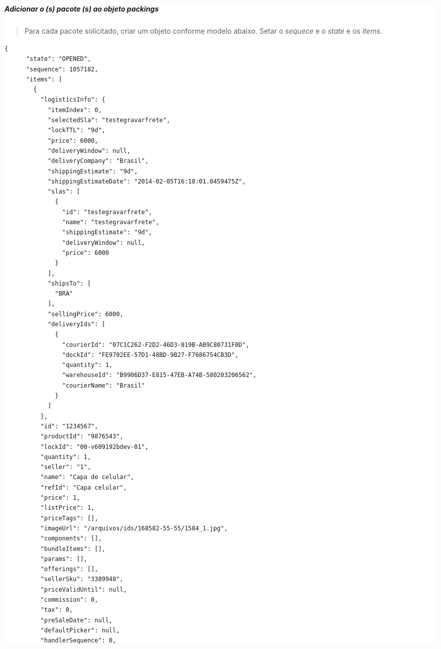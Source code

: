 #####  _Adicionar o (s) pacote (s) ao objeto packings_
> Para cada pacote solicitado, criar um objeto conforme modelo abaixo. Setar o _sequece_  e o _state_ e os _items_.
```
{
      "state": "OPENED",
      "sequence": 1057182,
      "items": [
        {
          "logisticsInfo": {
            "itemIndex": 0,
            "selectedSla": "testegravarfrete",
            "lockTTL": "9d",
            "price": 6000,
            "deliveryWindow": null,
            "deliveryCompany": "Brasil",
            "shippingEstimate": "9d",
            "shippingEstimateDate": "2014-02-05T16:18:01.0459475Z",
            "slas": [
              {
                "id": "testegravarfrete",
                "name": "testegravarfrete",
                "shippingEstimate": "9d",
                "deliveryWindow": null,
                "price": 6000
              }
            ],
            "shipsTo": [
              "BRA"
            ],
            "sellingPrice": 6000,
            "deliveryIds": [
              {
                "courierId": "07C1C262-F2D2-46D3-819B-AB9C80731F0D",
                "dockId": "FE9702EE-57D1-48BD-9B27-F7686754CB3D",
                "quantity": 1,
                "warehouseId": "B9906D37-E815-47EB-A74B-580203206562",
                "courierName": "Brasil"
              }
            ]
          },
          "id": "1234567",
          "productId": "9876543",
          "lockId": "00-v609192bdev-01",
          "quantity": 1,
          "seller": "1",
          "name": "Capa de celular",
          "refId": "Capa celular",
          "price": 1,
          "listPrice": 1,
          "priceTags": [],
          "imageUrl": "/arquivos/ids/168582-55-55/1584_1.jpg",
          "components": [],
          "bundleItems": [],
          "params": [],
          "offerings": [],
          "sellerSku": "3389948",
          "priceValidUntil": null,
          "commission": 0,
          "tax": 0,
          "preSaleDate": null,
          "defaultPicker": null,
          "handlerSequence": 0,
```